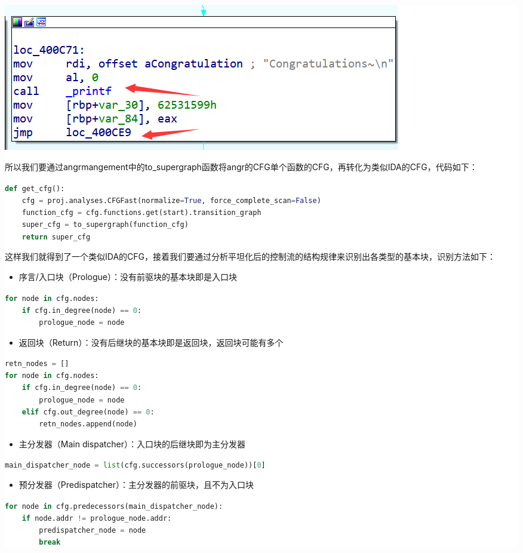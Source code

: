 ![image-20211011000810138](img/image-20211011000810138.png)

所以我们要通过angrmangement中的to_supergraph函数将angr的CFG单个函数的CFG，再转化为类似IDA的CFG，代码如下：

```python
def get_cfg():
    cfg = proj.analyses.CFGFast(normalize=True, force_complete_scan=False)
    function_cfg = cfg.functions.get(start).transition_graph
    super_cfg = to_supergraph(function_cfg)
    return super_cfg
```

这样我们就得到了一个类似IDA的CFG，接着我们要通过分析平坦化后的控制流的结构规律来识别出各类型的基本块，识别方法如下：

- 序言/入口块（Prologue）：没有前驱块的基本块即是入口块

```python
for node in cfg.nodes:
    if cfg.in_degree(node) == 0:
        prologue_node = node
```

- 返回块（Return）：没有后继块的基本块即是返回块，返回块可能有多个

```python
retn_nodes = []
for node in cfg.nodes:
    if cfg.in_degree(node) == 0:
        prologue_node = node
    elif cfg.out_degree(node) == 0:
        retn_nodes.append(node)
```

- 主分发器（Main dispatcher）：入口块的后继块即为主分发器

```python
main_dispatcher_node = list(cfg.successors(prologue_node))[0]
```

- 预分发器（Predispatcher）：主分发器的前驱块，且不为入口块

```python
for node in cfg.predecessors(main_dispatcher_node):
    if node.addr != prologue_node.addr:
        predispatcher_node = node
        break
```
